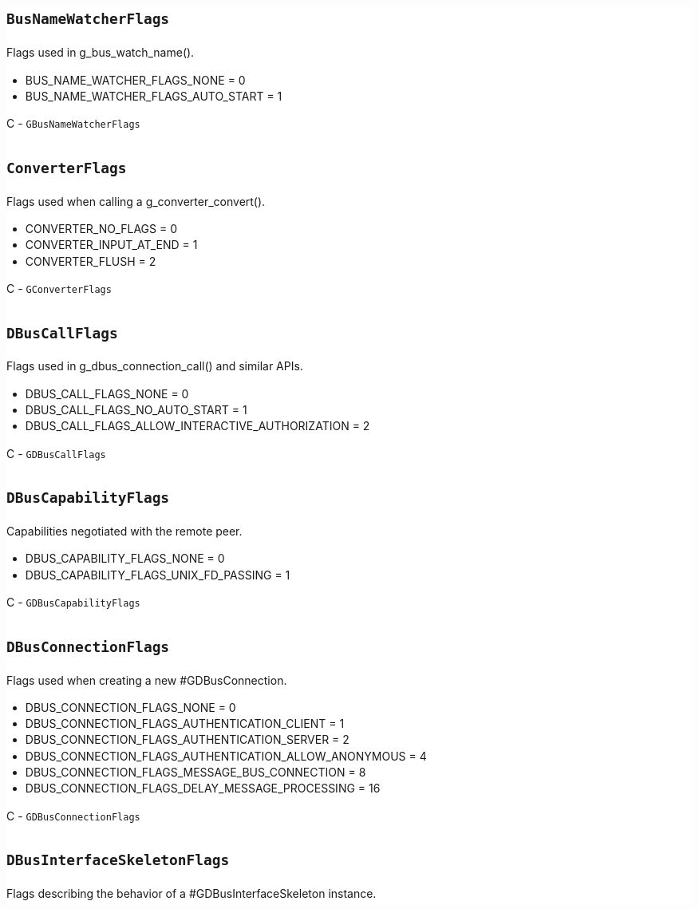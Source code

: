 ## `BusNameWatcherFlags`

Flags used in g_bus_watch_name().

- BUS_NAME_WATCHER_FLAGS_NONE = 0
- BUS_NAME_WATCHER_FLAGS_AUTO_START = 1

C - `GBusNameWatcherFlags`

## `ConverterFlags`

Flags used when calling a g_converter_convert().

- CONVERTER_NO_FLAGS = 0
- CONVERTER_INPUT_AT_END = 1
- CONVERTER_FLUSH = 2

C - `GConverterFlags`

## `DBusCallFlags`

Flags used in g_dbus_connection_call() and similar APIs.

- DBUS_CALL_FLAGS_NONE = 0
- DBUS_CALL_FLAGS_NO_AUTO_START = 1
- DBUS_CALL_FLAGS_ALLOW_INTERACTIVE_AUTHORIZATION = 2

C - `GDBusCallFlags`

## `DBusCapabilityFlags`

Capabilities negotiated with the remote peer.

- DBUS_CAPABILITY_FLAGS_NONE = 0
- DBUS_CAPABILITY_FLAGS_UNIX_FD_PASSING = 1

C - `GDBusCapabilityFlags`

## `DBusConnectionFlags`

Flags used when creating a new #GDBusConnection.

- DBUS_CONNECTION_FLAGS_NONE = 0
- DBUS_CONNECTION_FLAGS_AUTHENTICATION_CLIENT = 1
- DBUS_CONNECTION_FLAGS_AUTHENTICATION_SERVER = 2
- DBUS_CONNECTION_FLAGS_AUTHENTICATION_ALLOW_ANONYMOUS = 4
- DBUS_CONNECTION_FLAGS_MESSAGE_BUS_CONNECTION = 8
- DBUS_CONNECTION_FLAGS_DELAY_MESSAGE_PROCESSING = 16

C - `GDBusConnectionFlags`

## `DBusInterfaceSkeletonFlags`

Flags describing the behavior of a #GDBusInterfaceSkeleton instance.
